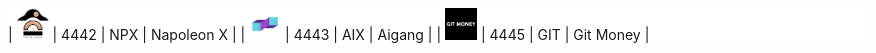 | <img src="../assets/NPX.png" width="32" height="32"> | 4442 | NPX | Napoleon X |
| <img src="../assets/AIX.png" width="32" height="32"> | 4443 | AIX | Aigang |
| <img src="../assets/GIT.png" width="32" height="32"> | 4445 | GIT | Git Money |